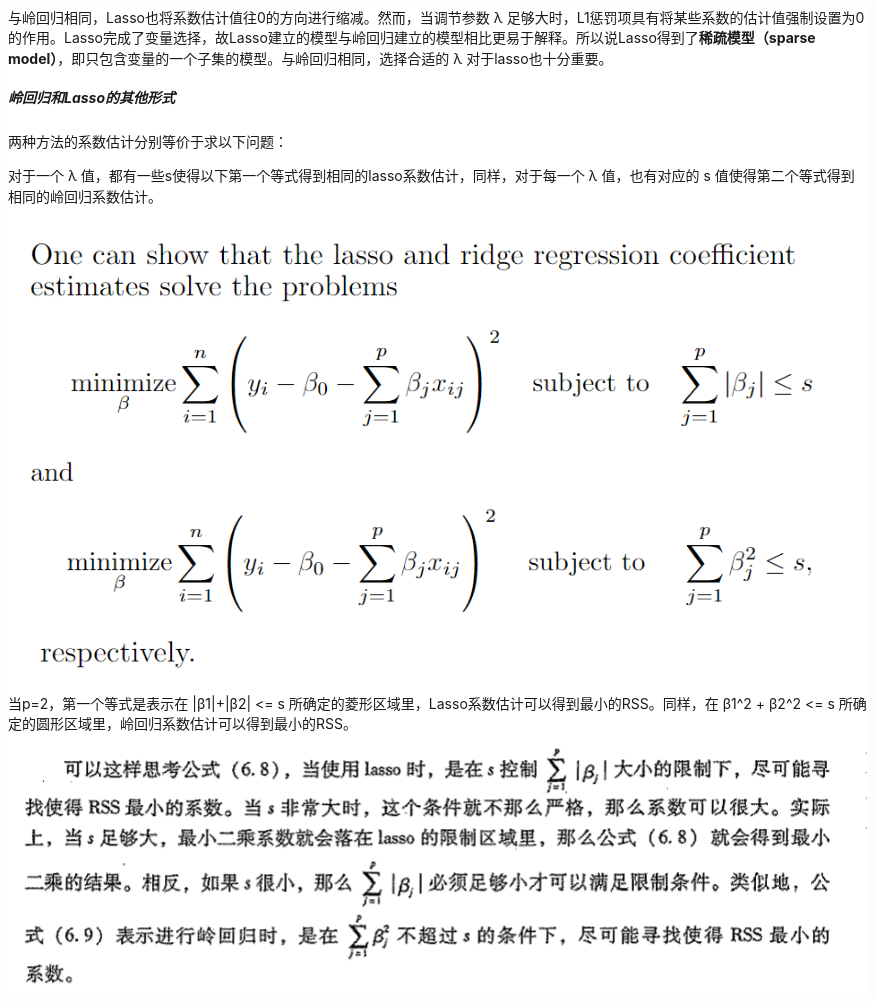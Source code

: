 与岭回归相同，Lasso也将系数估计值往0的方向进行缩减。然而，当调节参数 λ 足够大时，L1惩罚项具有将某些系数的估计值强制设置为0的作用。Lasso完成了变量选择，故Lasso建立的模型与岭回归建立的模型相比更易于解释。所以说Lasso得到了**稀疏模型（sparse model）**，即只包含变量的一个子集的模型。与岭回归相同，选择合适的 λ 对于lasso也十分重要。



##### 岭回归和Lasso的其他形式

两种方法的系数估计分别等价于求以下问题：

对于一个 λ 值，都有一些s使得以下第一个等式得到相同的lasso系数估计，同样，对于每一个 λ 值，也有对应的 s 值使得第二个等式得到相同的岭回归系数估计。

![1564755140028](assets/1564755140028.png)



当p=2，第一个等式是表示在 |β1|+|β2| <= s 所确定的菱形区域里，Lasso系数估计可以得到最小的RSS。同样，在 β1^2 + β2^2 <= s 所确定的圆形区域里，岭回归系数估计可以得到最小的RSS。

![1564755564345](assets/1564755564345.png)
